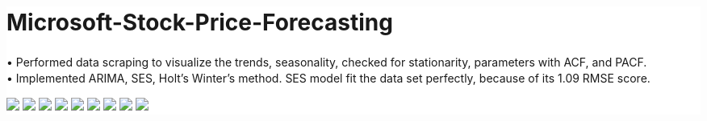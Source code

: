 # **Microsoft-Stock-Price-Forecasting**

•	Performed data scraping to visualize the trends, seasonality, checked for stationarity, parameters with ACF, and PACF. <BR>
•	Implemented ARIMA, SES, Holt’s Winter’s method. SES model fit the data set perfectly, because of its 1.09 RMSE score.


<img src="https://user-images.githubusercontent.com/47465548/73311501-97a1a400-41f4-11ea-8819-e84d9f49aca0.png" width="90%"></img> <img src="https://user-images.githubusercontent.com/47465548/73311515-a38d6600-41f4-11ea-8dae-fde4636ec4f1.png" width="90%"></img> <img src="https://user-images.githubusercontent.com/47465548/73311530-adaf6480-41f4-11ea-8a18-7995a2714cd2.png" width="90%"></img> <img src="https://user-images.githubusercontent.com/47465548/73311544-ba33bd00-41f4-11ea-852b-e4b523c3b499.png" width="90%"></img> <img src="https://user-images.githubusercontent.com/47465548/73311602-e3ece400-41f4-11ea-8075-8d83b1d7c7d4.png" width="90%"></img> <img src="https://user-images.githubusercontent.com/47465548/73311649-0252df80-41f5-11ea-90a9-8f68f8165697.png" width="90%"></img> <img src="https://user-images.githubusercontent.com/47465548/73311670-0d0d7480-41f5-11ea-8d3d-0cce33b4747c.png" width="90%"></img> <img src="https://user-images.githubusercontent.com/47465548/73311699-1860a000-41f5-11ea-9d28-307ec1cb1b1f.png" width="90%"></img> <img src="https://user-images.githubusercontent.com/47465548/73311713-21517180-41f5-11ea-8405-fbf531685e17.png" width="90%"></img> 
